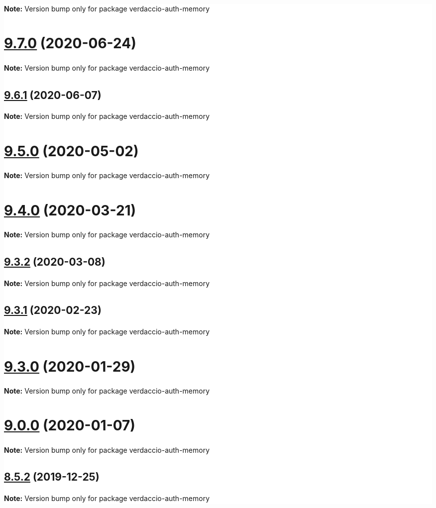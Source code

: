 **Note:** Version bump only for package verdaccio-auth-memory

# [9.7.0](https://github.com/verdaccio/monorepo/compare/v9.6.1...v9.7.0) (2020-06-24)

**Note:** Version bump only for package verdaccio-auth-memory

## [9.6.1](https://github.com/verdaccio/monorepo/compare/v9.6.0...v9.6.1) (2020-06-07)

**Note:** Version bump only for package verdaccio-auth-memory

# [9.5.0](https://github.com/verdaccio/monorepo/compare/v9.4.1...v9.5.0) (2020-05-02)

**Note:** Version bump only for package verdaccio-auth-memory

# [9.4.0](https://github.com/verdaccio/monorepo/compare/v9.3.4...v9.4.0) (2020-03-21)

**Note:** Version bump only for package verdaccio-auth-memory

## [9.3.2](https://github.com/verdaccio/monorepo/compare/v9.3.1...v9.3.2) (2020-03-08)

**Note:** Version bump only for package verdaccio-auth-memory

## [9.3.1](https://github.com/verdaccio/monorepo/compare/v9.3.0...v9.3.1) (2020-02-23)

**Note:** Version bump only for package verdaccio-auth-memory

# [9.3.0](https://github.com/verdaccio/monorepo/compare/v9.2.0...v9.3.0) (2020-01-29)

**Note:** Version bump only for package verdaccio-auth-memory

# [9.0.0](https://github.com/verdaccio/monorepo/compare/v8.5.3...v9.0.0) (2020-01-07)

**Note:** Version bump only for package verdaccio-auth-memory

## [8.5.2](https://github.com/verdaccio/monorepo/compare/v8.5.1...v8.5.2) (2019-12-25)

**Note:** Version bump only for package verdaccio-auth-memory
